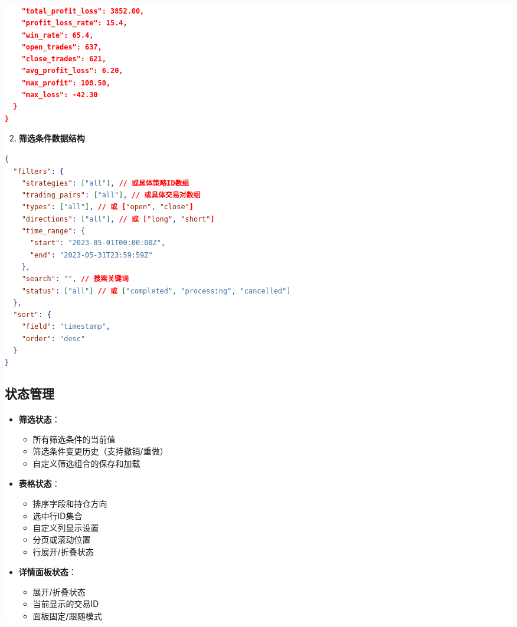 ```json
    "total_profit_loss": 3852.00,
    "profit_loss_rate": 15.4,
    "win_rate": 65.4,
    "open_trades": 637,
    "close_trades": 621,
    "avg_profit_loss": 6.20,
    "max_profit": 108.50,
    "max_loss": -42.30
  }
}
```

2. **筛选条件数据结构**
```json
{
  "filters": {
    "strategies": ["all"], // 或具体策略ID数组
    "trading_pairs": ["all"], // 或具体交易对数组
    "types": ["all"], // 或 ["open", "close"]
    "directions": ["all"], // 或 ["long", "short"]
    "time_range": {
      "start": "2023-05-01T00:00:00Z",
      "end": "2023-05-31T23:59:59Z"
    },
    "search": "", // 搜索关键词
    "status": ["all"] // 或 ["completed", "processing", "cancelled"]
  },
  "sort": {
    "field": "timestamp",
    "order": "desc"
  }
}
```

## 状态管理

- **筛选状态**：
  - 所有筛选条件的当前值
  - 筛选条件变更历史（支持撤销/重做）
  - 自定义筛选组合的保存和加载

- **表格状态**：
  - 排序字段和持仓方向
  - 选中行ID集合
  - 自定义列显示设置
  - 分页或滚动位置
  - 行展开/折叠状态

- **详情面板状态**：
  - 展开/折叠状态
  - 当前显示的交易ID
  - 面板固定/跟随模式
